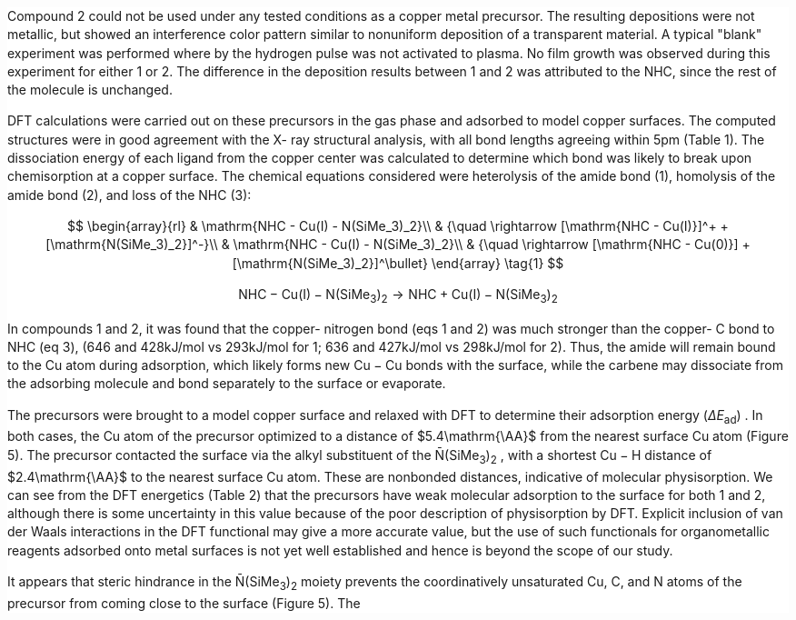 Compound 2 could not be used under any tested conditions as a copper metal precursor. The resulting depositions were not metallic, but showed an interference color pattern similar to nonuniform deposition of a transparent material. A typical "blank" experiment was performed where by the hydrogen pulse was not activated to plasma. No film growth was observed during this experiment for either 1 or 2. The difference in the deposition results between 1 and 2 was attributed to the NHC, since the rest of the molecule is unchanged.

DFT calculations were carried out on these precursors in the gas phase and adsorbed to model copper surfaces. The computed structures were in good agreement with the X- ray structural analysis, with all bond lengths agreeing within  $5\mathrm{pm}$  (Table 1). The dissociation energy of each ligand from the copper center was calculated to determine which bond was likely to break upon chemisorption at a copper surface. The chemical equations considered were heterolysis of the amide bond (1), homolysis of the amide bond (2), and loss of the NHC (3):

$$
\begin{array}{rl} & \mathrm{NHC - Cu(I) - N(SiMe_3)_2}\\ & {\quad \rightarrow [\mathrm{NHC - Cu(I)}]^+ + [\mathrm{N(SiMe_3)_2}]^-}\\ & \mathrm{NHC - Cu(I) - N(SiMe_3)_2}\\ & {\quad \rightarrow [\mathrm{NHC - Cu(0)}] + [\mathrm{N(SiMe_3)_2}]^\bullet} \end{array} \tag{1}
$$

$$
\mathrm{NHC - Cu(I) - N(SiMe_3)_2\rightarrow NHC + Cu(I) - N(SiMe_3)_2}
$$

In compounds 1 and 2, it was found that the copper- nitrogen bond (eqs 1 and 2) was much stronger than the copper- C bond to NHC (eq 3), (646 and  $428\mathrm{kJ / mol}$  vs  $293\mathrm{kJ / mol}$  for 1; 636 and  $427\mathrm{kJ / mol}$  vs  $298\mathrm{kJ / mol}$  for 2). Thus, the amide will remain bound to the Cu atom during adsorption, which likely forms new  $\mathrm{Cu - Cu}$  bonds with the surface, while the carbene may dissociate from the adsorbing molecule and bond separately to the surface or evaporate.

The precursors were brought to a model copper surface and relaxed with DFT to determine their adsorption energy  $(\Delta E_{\mathrm{ad}})$ . In both cases, the Cu atom of the precursor optimized to a distance of  $5.4\mathrm{\AA}$  from the nearest surface Cu atom (Figure 5). The precursor contacted the surface via the alkyl substituent of the  $\mathrm{\bar{N}(SiMe_3)_2}$ , with a shortest  $\mathrm{Cu - H}$  distance of  $2.4\mathrm{\AA}$  to the nearest surface Cu atom. These are nonbonded distances, indicative of molecular physisorption. We can see from the DFT energetics (Table 2) that the precursors have weak molecular adsorption to the surface for both 1 and 2, although there is some uncertainty in this value because of the poor description of physisorption by DFT. Explicit inclusion of van der Waals interactions in the DFT functional may give a more accurate value, but the use of such functionals for organometallic reagents adsorbed onto metal surfaces is not yet well established and hence is beyond the scope of our study.

It appears that steric hindrance in the  $\mathrm{\bar{N}(SiMe_3)_2}$  moiety prevents the coordinatively unsaturated Cu, C, and N atoms of the precursor from coming close to the surface (Figure 5). The
